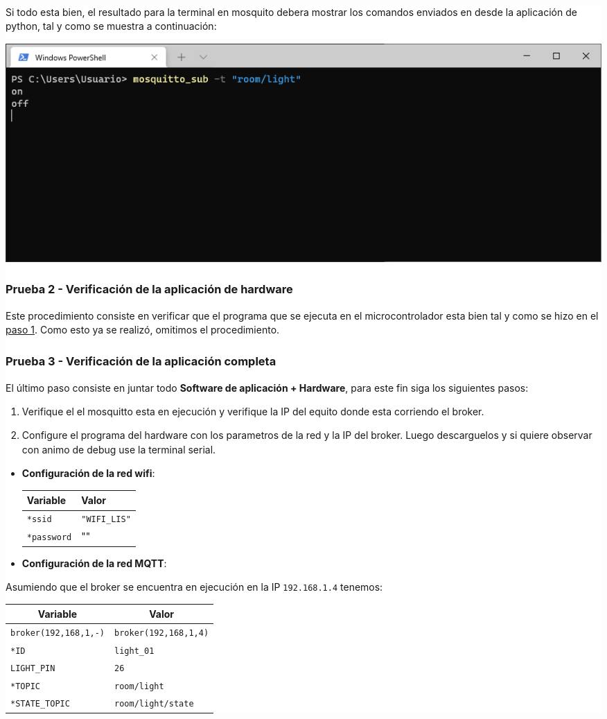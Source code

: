 Si todo esta bien, el resultado para la terminal en mosquito debera mostrar los comandos enviados en desde la aplicación de python, tal y como se muestra a continuación:

![terminal_mosquitto_comandos](terminal_mosquitto_comandos.png)


### Prueba 2 - Verificación de la aplicación de hardware

Este procedimiento consiste en verificar que el programa que se ejecuta en el microcontrolador esta bien tal y como se hizo en el [paso 1](../mqtt_paso1/). Como esto ya se realizó, omitimos el procedimiento.

### Prueba 3 - Verificación de la aplicación completa


El último paso consiste en juntar todo **Software de aplicación + Hardware**, para este fin siga los siguientes pasos:
1. Verifique el el mosquitto esta en ejecución y verifique la IP del equito donde esta corriendo el broker.

2. Configure el programa del hardware con los parametros de la red y la IP del broker. Luego descarguelos y si quiere observar con animo de debug use la terminal serial. 


* **Configuración de la red wifi**:
  
  |Variable| Valor|
  |---|---|
  |```*ssid```|```"WIFI_LIS"```|
  |```*password```|""|

* **Configuración de la red MQTT**:

Asumiendo que el broker se encuentra en ejecución en la IP ```192.168.1.4``` tenemos:

|Variable|Valor|
|---|---|
|```broker(192,168,1,-)```|```broker(192,168,1,4)```|
|```*ID```|```light_01```|
|```LIGHT_PIN```|```26```|
|```*TOPIC```|```room/light```|
|```*STATE_TOPIC```|```room/light/state```|
